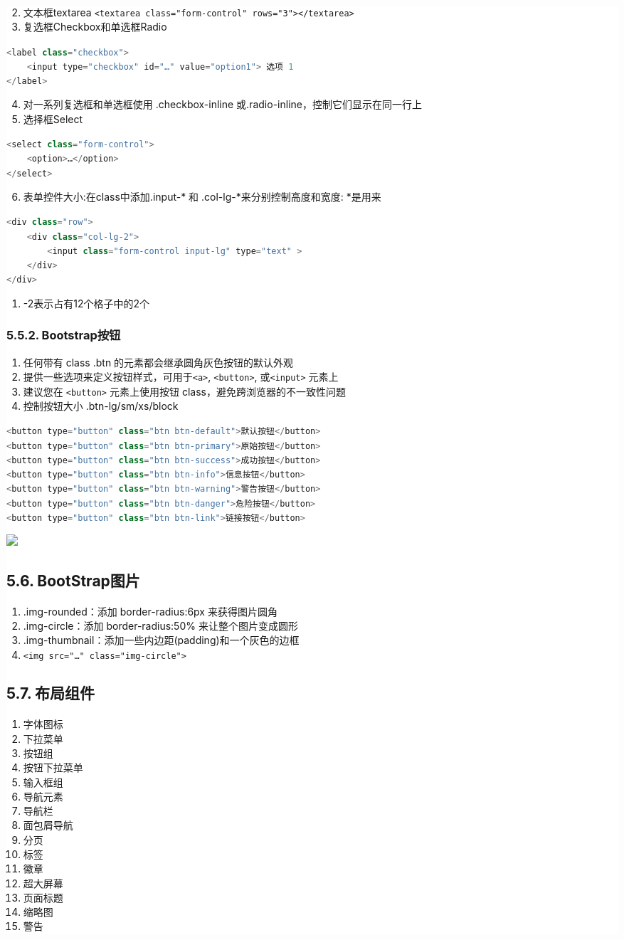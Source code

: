 2. 文本框textarea `<textarea class="form-control" rows="3"></textarea>`
3. 复选框Checkbox和单选框Radio
```js
<label class="checkbox">
    <input type="checkbox" id="…" value="option1"> 选项 1
</label>
```
4. 对一系列复选框和单选框使用 .checkbox-inline 或.radio-inline，控制它们显示在同一行上
5. 选择框Select
```js
<select class="form-control">
    <option>…</option>
</select>
```
6. 表单控件大小:在class中添加.input-* 和 .col-lg-*来分别控制高度和宽度: *是用来
```js
<div class="row">
    <div class="col-lg-2">
        <input class="form-control input-lg" type="text" >
    </div>
</div>
```
1. -2表示占有12个格子中的2个

### 5.5.2. Bootstrap按钮
1. 任何带有 class .btn 的元素都会继承圆角灰色按钮的默认外观
2. 提供一些选项来定义按钮样式，可用于`<a>`, `<button>`, 或`<input>` 元素上
3. 建议您在 `<button>` 元素上使用按钮 class，避免跨浏览器的不一致性问题
4. 控制按钮大小 .btn-lg/sm/xs/block
```js
<button type="button" class="btn btn-default">默认按钮</button>
<button type="button" class="btn btn-primary">原始按钮</button>
<button type="button" class="btn btn-success">成功按钮</button>
<button type="button" class="btn btn-info">信息按钮</button>
<button type="button" class="btn btn-warning">警告按钮</button>
<button type="button" class="btn btn-danger">危险按钮</button>
<button type="button" class="btn btn-link">链接按钮</button>
```

![](https://spricoder.oss-cn-shanghai.aliyuncs.com/2020-Internet-computing/img/tec02/13.png)

## 5.6. BootStrap图片
1. .img-rounded：添加 border-radius:6px 来获得图片圆角
2. .img-circle：添加 border-radius:50% 来让整个图片变成圆形
3. .img-thumbnail：添加一些内边距(padding)和一个灰色的边框
4. `<img src="…" class="img-circle">`

## 5.7. 布局组件
1. 字体图标
2. 下拉菜单
3. 按钮组
4. 按钮下拉菜单
5. 输入框组
6. 导航元素
7. 导航栏
8. 面包屑导航
9. 分页
10. 标签
11. 徽章
12. 超大屏幕
13. 页面标题
14. 缩略图
15. 警告